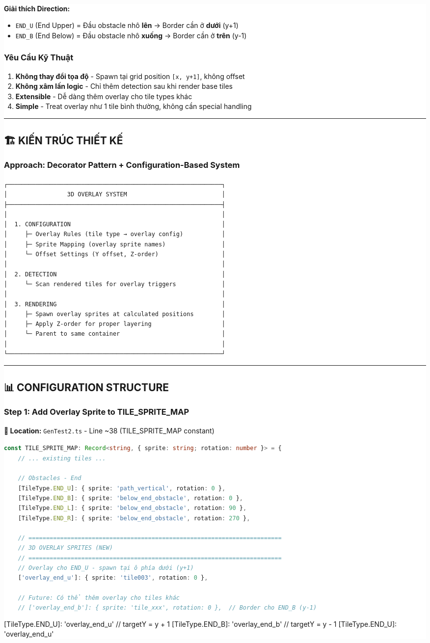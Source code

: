 **Giải thích Direction:**
- `END_U` (End Upper) = Đầu obstacle nhô **lên** → Border cần ở **dưới** (y+1)
- `END_B` (End Below) = Đầu obstacle nhô **xuống** → Border cần ở **trên** (y-1)

### Yêu Cầu Kỹ Thuật
1. **Không thay đổi tọa độ** - Spawn tại grid position `[x, y+1]`, không offset
2. **Không xâm lấn logic** - Chỉ thêm detection sau khi render base tiles
3. **Extensible** - Dễ dàng thêm overlay cho tile types khác
4. **Simple** - Treat overlay như 1 tile bình thường, không cần special handling

---

## 🏗️ KIẾN TRÚC THIẾT KẾ

### Approach: Decorator Pattern + Configuration-Based System

```
┌─────────────────────────────────────────────────────────────┐
│                 3D OVERLAY SYSTEM                           │
├─────────────────────────────────────────────────────────────┤
│                                                             │
│  1. CONFIGURATION                                           │
│     ├─ Overlay Rules (tile type → overlay config)           │
│     ├─ Sprite Mapping (overlay sprite names)                │
│     └─ Offset Settings (Y offset, Z-order)                  │
│                                                             │
│  2. DETECTION                                               │
│     └─ Scan rendered tiles for overlay triggers             │
│                                                             │
│  3. RENDERING                                               │
│     ├─ Spawn overlay sprites at calculated positions        │
│     ├─ Apply Z-order for proper layering                    │
│     └─ Parent to same container                             │
│                                                             │
└─────────────────────────────────────────────────────────────┘
```

---

## 📊 CONFIGURATION STRUCTURE

### Step 1: Add Overlay Sprite to TILE_SPRITE_MAP

**📍 Location:** `GenTest2.ts` - Line ~38 (TILE_SPRITE_MAP constant)

```typescript
const TILE_SPRITE_MAP: Record<string, { sprite: string; rotation: number }> = {
    // ... existing tiles ...
    
    // Obstacles - End
    [TileType.END_U]: { sprite: 'path_vertical', rotation: 0 },
    [TileType.END_B]: { sprite: 'below_end_obstacle', rotation: 0 },
    [TileType.END_L]: { sprite: 'below_end_obstacle', rotation: 90 },
    [TileType.END_R]: { sprite: 'below_end_obstacle', rotation: 270 },
    
    // ========================================================================
    // 3D OVERLAY SPRITES (NEW)
    // ========================================================================
    // Overlay cho END_U - spawn tại ô phía dưới (y+1)
    ['overlay_end_u']: { sprite: 'tile003', rotation: 0 },
    
    // Future: Có thể thêm overlay cho tiles khác
    // ['overlay_end_b']: { sprite: 'tile_xxx', rotation: 0 },  // Border cho END_B (y-1)
```

[TileType.OBSTACLE]: {
[TileType.END_U]: 'overlay_end_u'  // targetY = y + 1
[TileType.END_B]: 'overlay_end_b'  // targetY = y - 1
[TileType.END_U]: 'overlay_end_u'